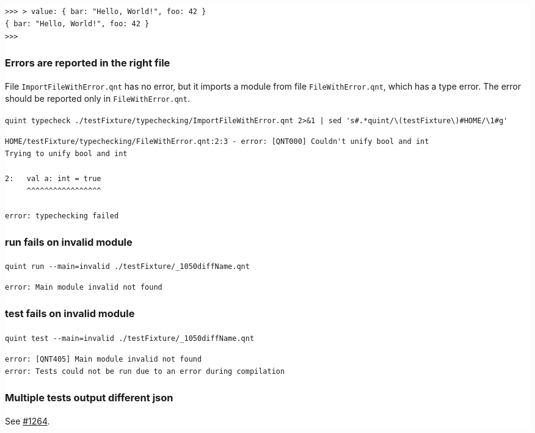 
```
>>> > value: { bar: "Hello, World!", foo: 42 }
{ bar: "Hello, World!", foo: 42 }
>>> 
```


### Errors are reported in the right file

File `ImportFileWithError.qnt` has no error, but it imports a module from file `FileWithError.qnt`, which has a type error. The error should be reported only in `FileWithError.qnt`.


```
quint typecheck ./testFixture/typechecking/ImportFileWithError.qnt 2>&1 | sed 's#.*quint/\(testFixture\)#HOME/\1#g'
```


```
HOME/testFixture/typechecking/FileWithError.qnt:2:3 - error: [QNT000] Couldn't unify bool and int
Trying to unify bool and int

2:   val a: int = true
     ^^^^^^^^^^^^^^^^^

error: typechecking failed
```

### run fails on invalid module



```
quint run --main=invalid ./testFixture/_1050diffName.qnt
```


```
error: Main module invalid not found
```

### test fails on invalid module



```
quint test --main=invalid ./testFixture/_1050diffName.qnt
```


```
error: [QNT405] Main module invalid not found
error: Tests could not be run due to an error during compilation
```

### Multiple tests output different json

See [#1264](https://github.com/informalsystems/quint/pull/1264).
